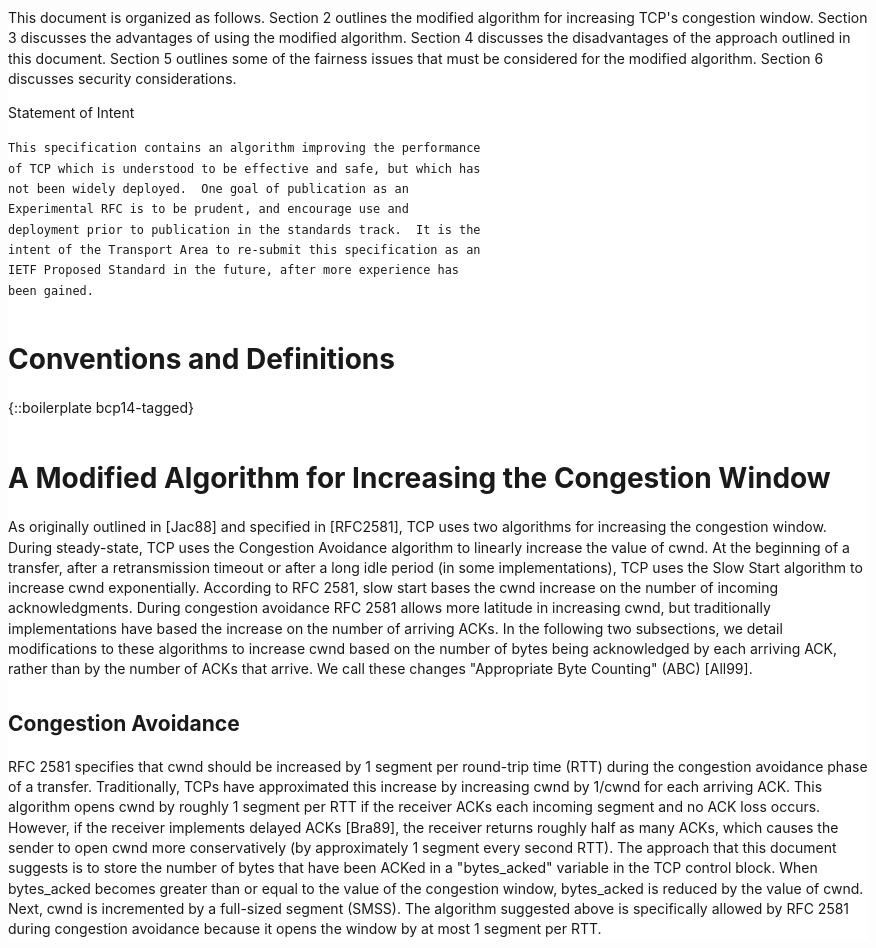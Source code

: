 This document is organized as follows.  Section 2 outlines the
modified algorithm for increasing TCP's congestion window.  Section 3
discusses the advantages of using the modified algorithm.  Section 4
discusses the disadvantages of the approach outlined in this
document.  Section 5 outlines some of the fairness issues that must
be considered for the modified algorithm.  Section 6 discusses
security considerations.

Statement of Intent

    This specification contains an algorithm improving the performance
    of TCP which is understood to be effective and safe, but which has
    not been widely deployed.  One goal of publication as an
    Experimental RFC is to be prudent, and encourage use and
    deployment prior to publication in the standards track.  It is the
    intent of the Transport Area to re-submit this specification as an
    IETF Proposed Standard in the future, after more experience has
    been gained.
 
# Conventions and Definitions

{::boilerplate bcp14-tagged}

# A Modified Algorithm for Increasing the Congestion Window
 
As originally outlined in [Jac88] and specified in [RFC2581], TCP
uses two algorithms for increasing the congestion window.  During
steady-state, TCP uses the Congestion Avoidance algorithm to linearly
increase the value of cwnd.  At the beginning of a transfer, after a
retransmission timeout or after a long idle period (in some
implementations), TCP uses the Slow Start algorithm to increase cwnd
exponentially.  According to RFC 2581, slow start bases the cwnd
increase on the number of incoming acknowledgments.  During
congestion avoidance RFC 2581 allows more latitude in increasing
cwnd, but traditionally implementations have based the increase on
the number of arriving ACKs.  In the following two subsections, we
detail modifications to these algorithms to increase cwnd based on
the number of bytes being acknowledged by each arriving ACK, rather
than by the number of ACKs that arrive.  We call these changes
"Appropriate Byte Counting" (ABC) [All99].

## Congestion Avoidance
 
RFC 2581 specifies that cwnd should be increased by 1 segment per
round-trip time (RTT) during the congestion avoidance phase of a
transfer.  Traditionally, TCPs have approximated this increase by
increasing cwnd by 1/cwnd for each arriving ACK.  This algorithm
opens cwnd by roughly 1 segment per RTT if the receiver ACKs each
incoming segment and no ACK loss occurs.  However, if the receiver
implements delayed ACKs [Bra89], the receiver returns roughly half as
many ACKs, which causes the sender to open cwnd more conservatively
(by approximately 1 segment every second RTT).  The approach that
this document suggests is to store the number of bytes that have been
ACKed in a "bytes_acked" variable in the TCP control block.  When
bytes_acked becomes greater than or equal to the value of the
congestion window, bytes_acked is reduced by the value of cwnd.
Next, cwnd is incremented by a full-sized segment (SMSS).  The
algorithm suggested above is specifically allowed by RFC 2581 during
congestion avoidance because it opens the window by at most 1 segment
per RTT.
 